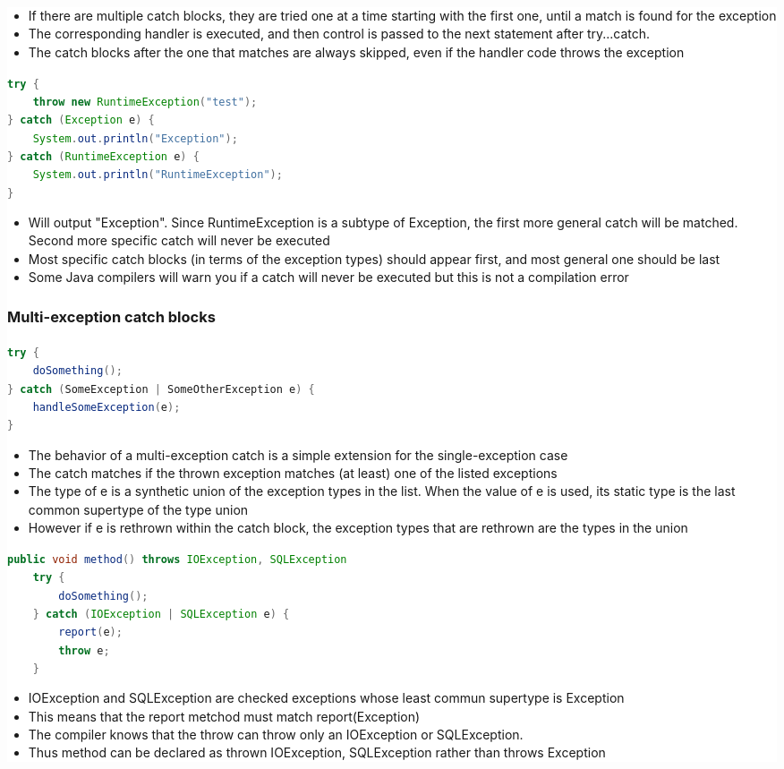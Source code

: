 - If there are multiple catch blocks, they are tried one at a time starting with the first one, until a match is found for
the exception
- The corresponding handler is executed, and then control is passed to the next statement after try...catch.
- The catch blocks after the one that matches are always skipped, even if the handler code throws the exception

```java
try {
    throw new RuntimeException("test");
} catch (Exception e) {
    System.out.println("Exception");
} catch (RuntimeException e) {
    System.out.println("RuntimeException");
}
```

- Will output "Exception". Since RuntimeException is a subtype of Exception, the first more general catch will be matched.
Second more specific catch will never be executed
- Most specific catch blocks (in terms of the exception types) should appear first, and most general one should be last
- Some Java compilers will warn you if a catch will never be executed but this is not a compilation error

### Multi-exception catch blocks

```java
try {
    doSomething();
} catch (SomeException | SomeOtherException e) {
    handleSomeException(e);
}
```

- The behavior of a multi-exception catch is a simple extension for the single-exception case
- The catch matches if the thrown exception matches (at least) one of the listed exceptions
- The type of e is a synthetic union of the exception types in the list. When the value of e is used,
its static type is the last common supertype of the type union
- However if e is rethrown within the catch block, the exception types that are rethrown are the types in the union

```java
public void method() throws IOException, SQLException
    try {
        doSomething();
    } catch (IOException | SQLException e) {
        report(e);
        throw e;
    }
```

- IOException and SQLException are checked exceptions whose least commun supertype is Exception
- This means that the report metchod must match report(Exception)
- The compiler knows that the throw can throw only an IOException or SQLException.
- Thus method can be declared as thrown IOException, SQLException rather than throws Exception
